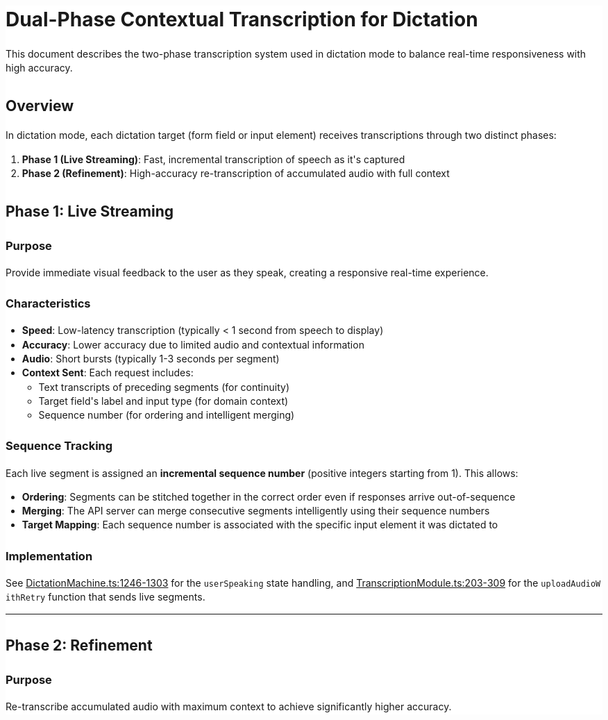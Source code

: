 # Dual-Phase Contextual Transcription for Dictation

This document describes the two-phase transcription system used in dictation mode to balance real-time responsiveness with high accuracy.

## Overview

In dictation mode, each dictation target (form field or input element) receives transcriptions through two distinct phases:

1. **Phase 1 (Live Streaming)**: Fast, incremental transcription of speech as it's captured
2. **Phase 2 (Refinement)**: High-accuracy re-transcription of accumulated audio with full context

## Phase 1: Live Streaming

### Purpose
Provide immediate visual feedback to the user as they speak, creating a responsive real-time experience.

### Characteristics
- **Speed**: Low-latency transcription (typically < 1 second from speech to display)
- **Accuracy**: Lower accuracy due to limited audio and contextual information
- **Audio**: Short bursts (typically 1-3 seconds per segment)
- **Context Sent**: Each request includes:
  - Text transcripts of preceding segments (for continuity)
  - Target field's label and input type (for domain context)
  - Sequence number (for ordering and intelligent merging)

### Sequence Tracking
Each live segment is assigned an **incremental sequence number** (positive integers starting from 1). This allows:
- **Ordering**: Segments can be stitched together in the correct order even if responses arrive out-of-sequence
- **Merging**: The API server can merge consecutive segments intelligently using their sequence numbers
- **Target Mapping**: Each sequence number is associated with the specific input element it was dictated to

### Implementation
See [DictationMachine.ts:1246-1303](../src/state-machines/DictationMachine.ts#L1246-L1303) for the `userSpeaking` state handling, and [TranscriptionModule.ts:203-309](../src/TranscriptionModule.ts#L203-L309) for the `uploadAudioWithRetry` function that sends live segments.

---

## Phase 2: Refinement

### Purpose
Re-transcribe accumulated audio with maximum context to achieve significantly higher accuracy.
